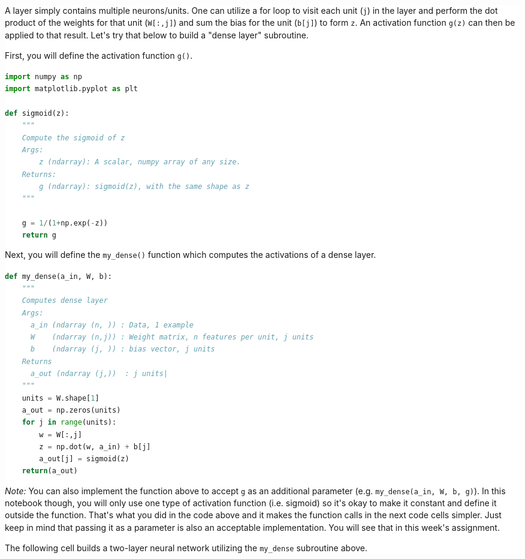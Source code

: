 A layer simply contains multiple neurons/units. One can utilize a for loop to visit each unit (`j`) in the layer and perform the dot product of the weights for that unit (`W[:,j]`) and sum the bias for the unit (`b[j]`) to form `z`. An activation function `g(z)` can then be applied to that result. Let's try that below to build a "dense layer" subroutine.

First, you will define the activation function `g()`.

```python
import numpy as np
import matplotlib.pyplot as plt

def sigmoid(z):
    """
    Compute the sigmoid of z
    Args:
        z (ndarray): A scalar, numpy array of any size.
    Returns:
        g (ndarray): sigmoid(z), with the same shape as z
    """

    g = 1/(1+np.exp(-z))
    return g

```

Next, you will define the `my_dense()` function which computes the activations of a dense layer.

```python
def my_dense(a_in, W, b):
    """
    Computes dense layer
    Args:
      a_in (ndarray (n, )) : Data, 1 example
      W    (ndarray (n,j)) : Weight matrix, n features per unit, j units
      b    (ndarray (j, )) : bias vector, j units
    Returns
      a_out (ndarray (j,))  : j units|
    """
    units = W.shape[1]
    a_out = np.zeros(units)
    for j in range(units):
        w = W[:,j]
        z = np.dot(w, a_in) + b[j]
        a_out[j] = sigmoid(z)
    return(a_out)
```

_Note:_ You can also implement the function above to accept `g` as an additional parameter (e.g. `my_dense(a_in, W, b, g)`). In this notebook though, you will only use one type of activation function (i.e. sigmoid) so it's okay to make it constant and define it outside the function. That's what you did in the code above and it makes the function calls in the next code cells simpler. Just keep in mind that passing it as a parameter is also an acceptable implementation. You will see that in this week's assignment.

The following cell builds a two-layer neural network utilizing the `my_dense` subroutine above.

